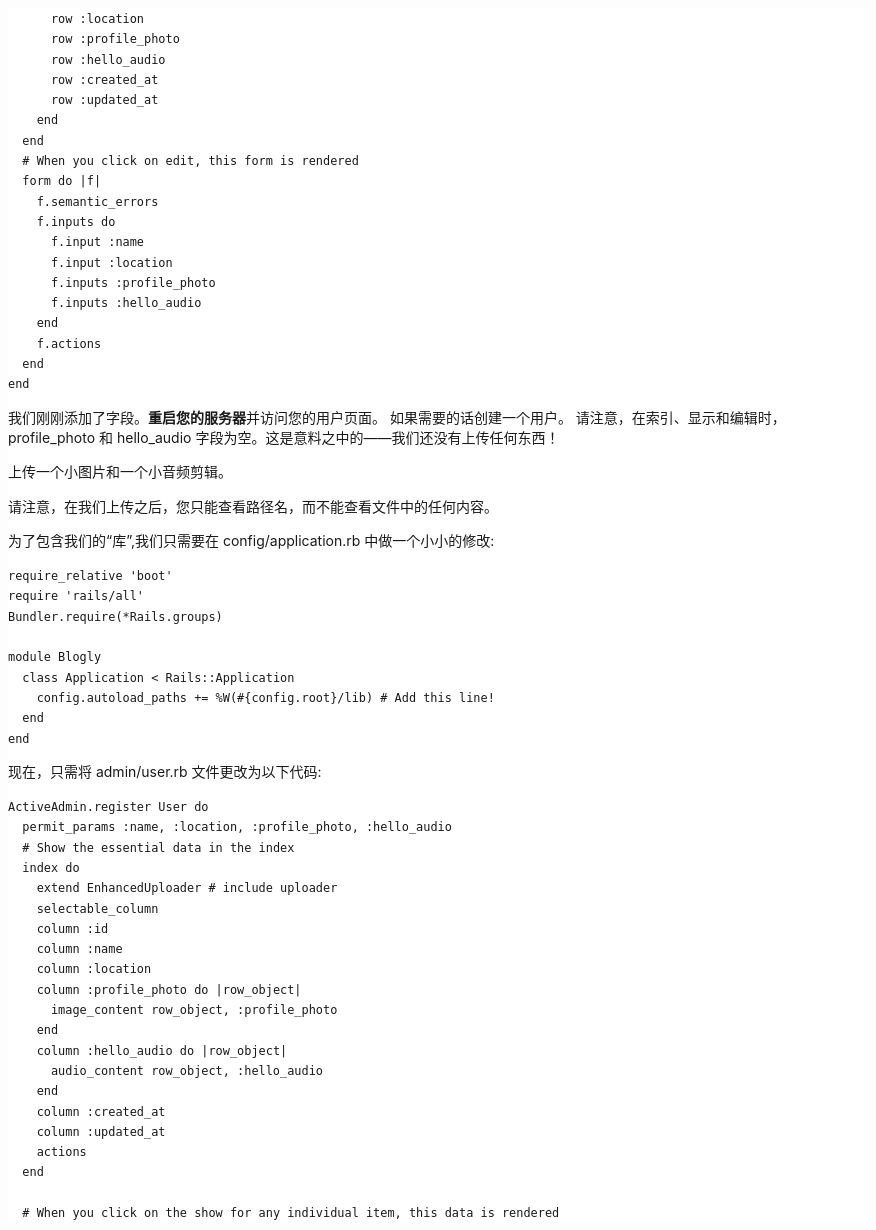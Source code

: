 ```
      row :location
      row :profile_photo
      row :hello_audio
      row :created_at
      row :updated_at
    end
  end
  # When you click on edit, this form is rendered
  form do |f|
    f.semantic_errors
    f.inputs do
      f.input :name
      f.input :location
      f.inputs :profile_photo
      f.inputs :hello_audio
    end
    f.actions
  end
end 
```

我们刚刚添加了字段。**重启您的服务器**并访问您的用户页面。
如果需要的话创建一个用户。
请注意，在索引、显示和编辑时，profile_photo 和 hello_audio 字段为空。这是意料之中的——我们还没有上传任何东西！

上传一个小图片和一个小音频剪辑。

请注意，在我们上传之后，您只能查看路径名，而不能查看文件中的任何内容。

为了包含我们的“库”,我们只需要在 config/application.rb 中做一个小小的修改:

```
require_relative 'boot'
require 'rails/all'
Bundler.require(*Rails.groups)

module Blogly
  class Application < Rails::Application
    config.autoload_paths += %W(#{config.root}/lib) # Add this line!
  end
end 
```

现在，只需将 admin/user.rb 文件更改为以下代码:

```
ActiveAdmin.register User do
  permit_params :name, :location, :profile_photo, :hello_audio
  # Show the essential data in the index
  index do
    extend EnhancedUploader # include uploader
    selectable_column
    column :id
    column :name
    column :location
    column :profile_photo do |row_object|
      image_content row_object, :profile_photo
    end
    column :hello_audio do |row_object|
      audio_content row_object, :hello_audio
    end
    column :created_at
    column :updated_at
    actions
  end

  # When you click on the show for any individual item, this data is rendered
```